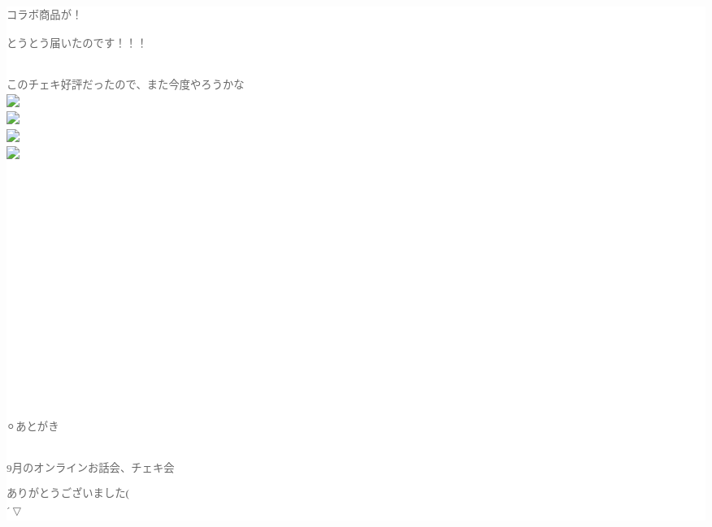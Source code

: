 <span style='font-size:10pt;font-family:"Times New Roman",serif;font-weight:400;font-style:normal;font-variant-ligatures:normal;font-variant-caps:normal;font-variant-alternates:normal;font-variant-numeric:normal;font-variant-east-asian:normal;text-decoration:none;vertical-align:baseline;white-space:pre-wrap;background-color:transparent;color:rgb(102,102,102)'>コラボ商品が！</span></p><p dir="ltr" style="line-height:1.56;margin-right:15pt;margin-top:6pt;margin-bottom:0pt"><span style='font-size:10pt;font-family:"Times New Roman",serif;font-weight:400;font-style:normal;font-variant-ligatures:normal;font-variant-caps:normal;font-variant-alternates:normal;font-variant-numeric:normal;font-variant-east-asian:normal;text-decoration:none;vertical-align:baseline;white-space:pre-wrap;background-color:transparent;color:rgb(102,102,102)'>とうとう届いたのです！！！🌟🌟🌟</span></p><br/><p dir="ltr" style="line-height:1.56;margin-right:15pt;margin-top:6pt;margin-bottom:0pt"><span style='font-size:10pt;font-family:"Times New Roman",serif;font-weight:400;font-style:normal;font-variant-ligatures:normal;font-variant-caps:normal;font-variant-alternates:normal;font-variant-numeric:normal;font-variant-east-asian:normal;text-decoration:none;vertical-align:baseline;white-space:pre-wrap;background-color:transparent;color:rgb(102,102,102)'>このチェキ好評だったので、また今度やろうかな🌙</span></p><div><img src="https://files.227wiki.eu.org/d/Backup/Blog/luna/mobFiB2Ml.jpg" style="max-width: 100%;"/></div><div><img src="https://files.227wiki.eu.org/d/Backup/Blog/luna/mob1vqKlF.jpg" style="max-width: 100%;"/></div><div><img src="https://files.227wiki.eu.org/d/Backup/Blog/luna/mobKJRjZ0.jpg" style="max-width: 100%;"/></div><div><img src="https://files.227wiki.eu.org/d/Backup/Blog/luna/mobnrPL33.jpg" style="max-width: 100%;"/></div><br/><br/><br/><br/><br/><br/><br/><br/><br/><br/><br/><br/><br/><br/><br/><p dir="ltr" style="line-height:1.56;margin-right:15pt;margin-top:6pt;margin-bottom:0pt"><span style='font-size:10pt;font-family:"Times New Roman",serif;font-weight:400;font-style:normal;font-variant-ligatures:normal;font-variant-caps:normal;font-variant-alternates:normal;font-variant-numeric:normal;font-variant-east-asian:normal;text-decoration:none;vertical-align:baseline;white-space:pre-wrap;background-color:transparent;color:rgb(102,102,102)'>⚪︎あとがき</span></p><br/><p dir="ltr" style="line-height:1.56;margin-right:15pt;margin-top:6pt;margin-bottom:0pt"><span style='font-size:10pt;font-family:"Times New Roman",serif;font-weight:400;font-style:normal;font-variant-ligatures:normal;font-variant-caps:normal;font-variant-alternates:normal;font-variant-numeric:normal;font-variant-east-asian:normal;text-decoration:none;vertical-align:baseline;white-space:pre-wrap;background-color:transparent;color:rgb(102,102,102)'>9月のオンラインお話会、チェキ会📸</span></p><p dir="ltr" style="line-height:1.56;margin-right:15pt;margin-top:6pt;margin-bottom:0pt"><span style='font-size:10pt;font-family:"Times New Roman",serif;font-weight:400;font-style:normal;font-variant-ligatures:normal;font-variant-caps:normal;font-variant-alternates:normal;font-variant-numeric:normal;font-variant-east-asian:normal;text-decoration:none;vertical-align:baseline;white-space:pre-wrap;background-color:transparent;color:rgb(102,102,102)'>ありがとうございました( ´ ▽